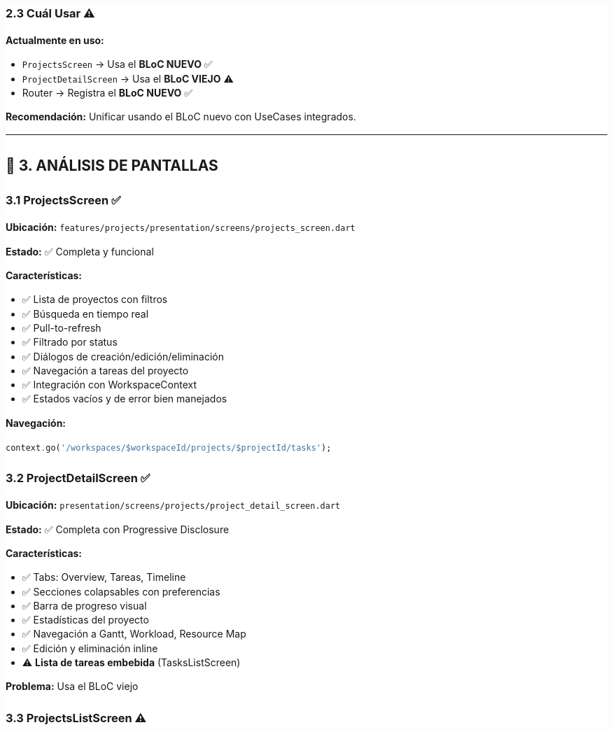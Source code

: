 ### 2.3 Cuál Usar ⚠️

**Actualmente en uso:**

- `ProjectsScreen` → Usa el **BLoC NUEVO** ✅
- `ProjectDetailScreen` → Usa el **BLoC VIEJO** ⚠️
- Router → Registra el **BLoC NUEVO** ✅

**Recomendación:** Unificar usando el BLoC nuevo con UseCases integrados.

---

## 🎨 3. ANÁLISIS DE PANTALLAS

### 3.1 ProjectsScreen ✅

**Ubicación:** `features/projects/presentation/screens/projects_screen.dart`

**Estado:** ✅ Completa y funcional

**Características:**

- ✅ Lista de proyectos con filtros
- ✅ Búsqueda en tiempo real
- ✅ Pull-to-refresh
- ✅ Filtrado por status
- ✅ Diálogos de creación/edición/eliminación
- ✅ Navegación a tareas del proyecto
- ✅ Integración con WorkspaceContext
- ✅ Estados vacíos y de error bien manejados

**Navegación:**

```dart
context.go('/workspaces/$workspaceId/projects/$projectId/tasks');
```

### 3.2 ProjectDetailScreen ✅

**Ubicación:** `presentation/screens/projects/project_detail_screen.dart`

**Estado:** ✅ Completa con Progressive Disclosure

**Características:**

- ✅ Tabs: Overview, Tareas, Timeline
- ✅ Secciones colapsables con preferencias
- ✅ Barra de progreso visual
- ✅ Estadísticas del proyecto
- ✅ Navegación a Gantt, Workload, Resource Map
- ✅ Edición y eliminación inline
- ⚠️ **Lista de tareas embebida** (TasksListScreen)

**Problema:** Usa el BLoC viejo

### 3.3 ProjectsListScreen ⚠️
